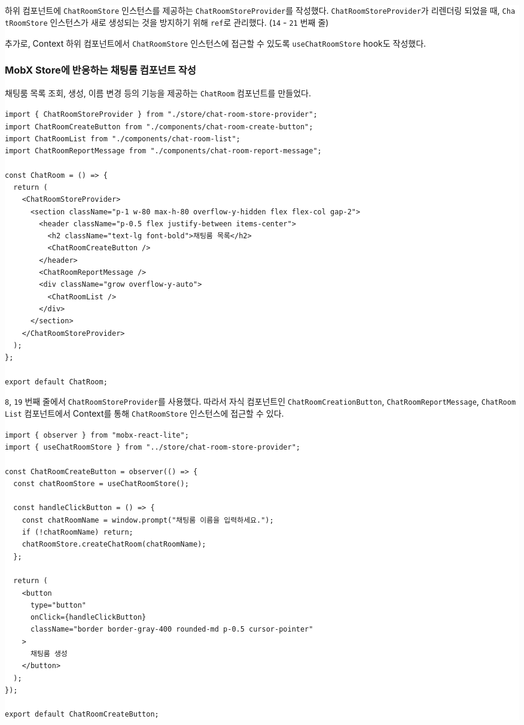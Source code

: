 하위 컴포넌트에 `ChatRoomStore` 인스턴스를 제공하는 `ChatRoomStoreProvider`를 작성했다. `ChatRoomStoreProvider`가 리렌더링 되었을 때, `ChatRoomStore` 인스턴스가 새로 생성되는 것을 방지하기 위해 `ref`로 관리했다. (`14` - `21` 번째 줄)

추가로, Context 하위 컴포넌트에서 `ChatRoomStore` 인스턴스에 접근할 수 있도록 `useChatRoomStore` hook도 작성했다.

### MobX Store에 반응하는 채팅룸 컴포넌트 작성

채팅룸 목록 조회, 생성, 이름 변경 등의 기능을 제공하는 `ChatRoom` 컴포넌트를 만들었다.

```tsx title="chat-room.tsx" showLineNumbers {8, 12, 14, 16, 19}
import { ChatRoomStoreProvider } from "./store/chat-room-store-provider";
import ChatRoomCreateButton from "./components/chat-room-create-button";
import ChatRoomList from "./components/chat-room-list";
import ChatRoomReportMessage from "./components/chat-room-report-message";

const ChatRoom = () => {
  return (
    <ChatRoomStoreProvider>
      <section className="p-1 w-80 max-h-80 overflow-y-hidden flex flex-col gap-2">
        <header className="p-0.5 flex justify-between items-center">
          <h2 className="text-lg font-bold">채팅룸 목록</h2>
          <ChatRoomCreateButton />
        </header>
        <ChatRoomReportMessage />
        <div className="grow overflow-y-auto">
          <ChatRoomList />
        </div>
      </section>
    </ChatRoomStoreProvider>
  );
};

export default ChatRoom;
```

`8`, `19` 번째 줄에서 `ChatRoomStoreProvider`를 사용했다. 따라서 자식 컴포넌트인 `ChatRoomCreationButton`, `ChatRoomReportMessage`, `ChatRoomList` 컴포넌트에서 Context를 통해 `ChatRoomStore` 인스턴스에 접근할 수 있다.

```tsx title="chat-room-create-button.tsx" showLineNumbers {4, 5, 10}
import { observer } from "mobx-react-lite";
import { useChatRoomStore } from "../store/chat-room-store-provider";

const ChatRoomCreateButton = observer(() => {
  const chatRoomStore = useChatRoomStore();

  const handleClickButton = () => {
    const chatRoomName = window.prompt("채팅룸 이름을 입력하세요.");
    if (!chatRoomName) return;
    chatRoomStore.createChatRoom(chatRoomName);
  };

  return (
    <button
      type="button"
      onClick={handleClickButton}
      className="border border-gray-400 rounded-md p-0.5 cursor-pointer"
    >
      채팅룸 생성
    </button>
  );
});

export default ChatRoomCreateButton;
```
